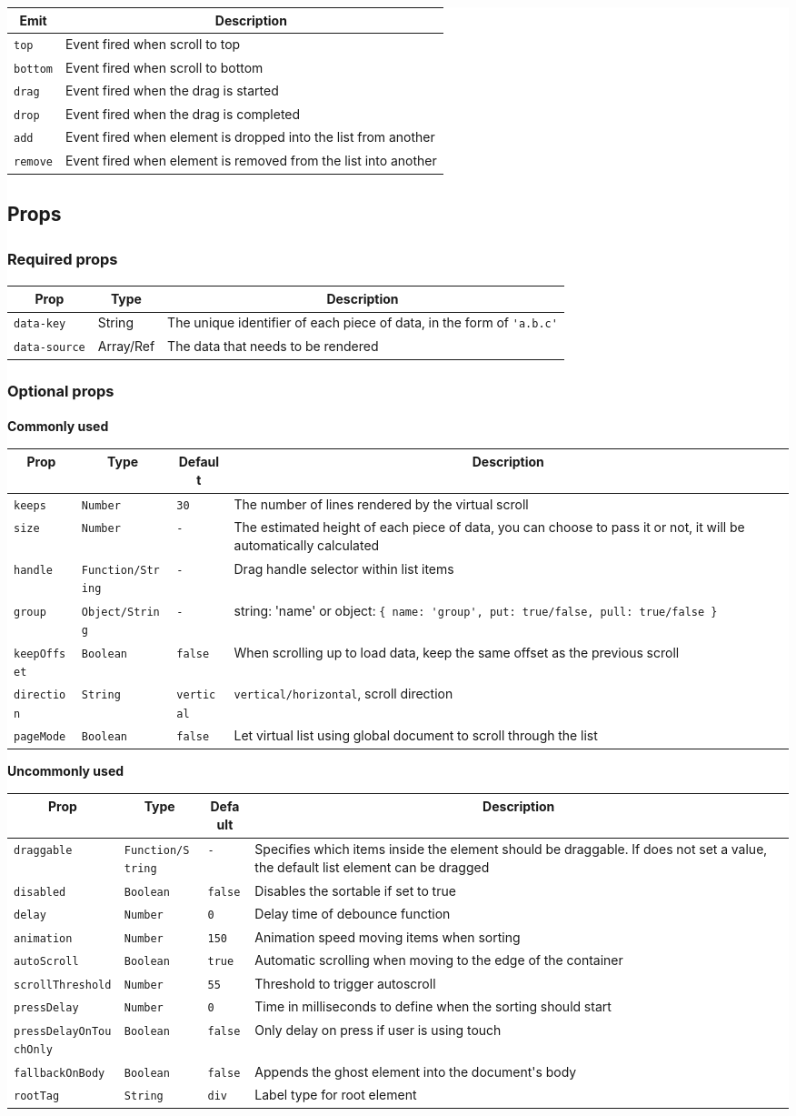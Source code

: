 |   **Emit**   | **Description** |
|--------------|-----------------|
| `top`        | Event fired when scroll to top |
| `bottom`     | Event fired when scroll to bottom |
| `drag`       | Event fired when the drag is started |
| `drop`       | Event fired when the drag is completed |
| `add`        | Event fired when element is dropped into the list from another |
| `remove`     | Event fired when element is removed from the list into another |

## Props

### Required props

| **Prop** | **Type**  | **Description** |
|------------------|-------------|------------------|
| `data-key`       | String      | The unique identifier of each piece of data, in the form of `'a.b.c'` |
| `data-source`    | Array/Ref   | The data that needs to be rendered |

### Optional props

**Commonly used**

|   **Prop**   |  **Type**  | **Default** | **Description** |
| ------------ | ---------  | ----------- | --------------- |
| `keeps`      | `Number`   | `30`        | The number of lines rendered by the virtual scroll |
| `size`       | `Number`   | `-`         | The estimated height of each piece of data, you can choose to pass it or not, it will be automatically calculated |
| `handle`     | `Function/String` | `-`  | Drag handle selector within list items |
| `group`      | `Object/String` | `-`  | string: 'name' or object: `{ name: 'group', put: true/false, pull: true/false }` |
| `keepOffset` | `Boolean`  | `false`     | When scrolling up to load data, keep the same offset as the previous scroll |
| `direction`  | `String`   | `vertical`  | `vertical/horizontal`, scroll direction |
| `pageMode`   | `Boolean`  | `false`     | Let virtual list using global document to scroll through the list |


**Uncommonly used**

|  **Prop**    | **Type**   | **Default** | **Description** |
|  --------    | --------   | ----------- | --------------- |
| `draggable`  | `Function/String` | `-`  | Specifies which items inside the element should be draggable. If does not set a value, the default list element can be dragged |
| `disabled`   | `Boolean`  | `false`     | Disables the sortable if set to true |
| `delay`      | `Number`   | `0`         | Delay time of debounce function |
| `animation`  | `Number`   | `150`       | Animation speed moving items when sorting |
| `autoScroll` | `Boolean`  | `true`      | Automatic scrolling when moving to the edge of the container |
| `scrollThreshold` | `Number` | `55`     | Threshold to trigger autoscroll |
| `pressDelay` | `Number`   | `0`         | Time in milliseconds to define when the sorting should start |
| `pressDelayOnTouchOnly` | `Boolean`   | `false`         | Only delay on press if user is using touch |
| `fallbackOnBody` | `Boolean` | `false`  | Appends the ghost element into the document's body |
| `rootTag`    | `String`   | `div`       | Label type for root element |